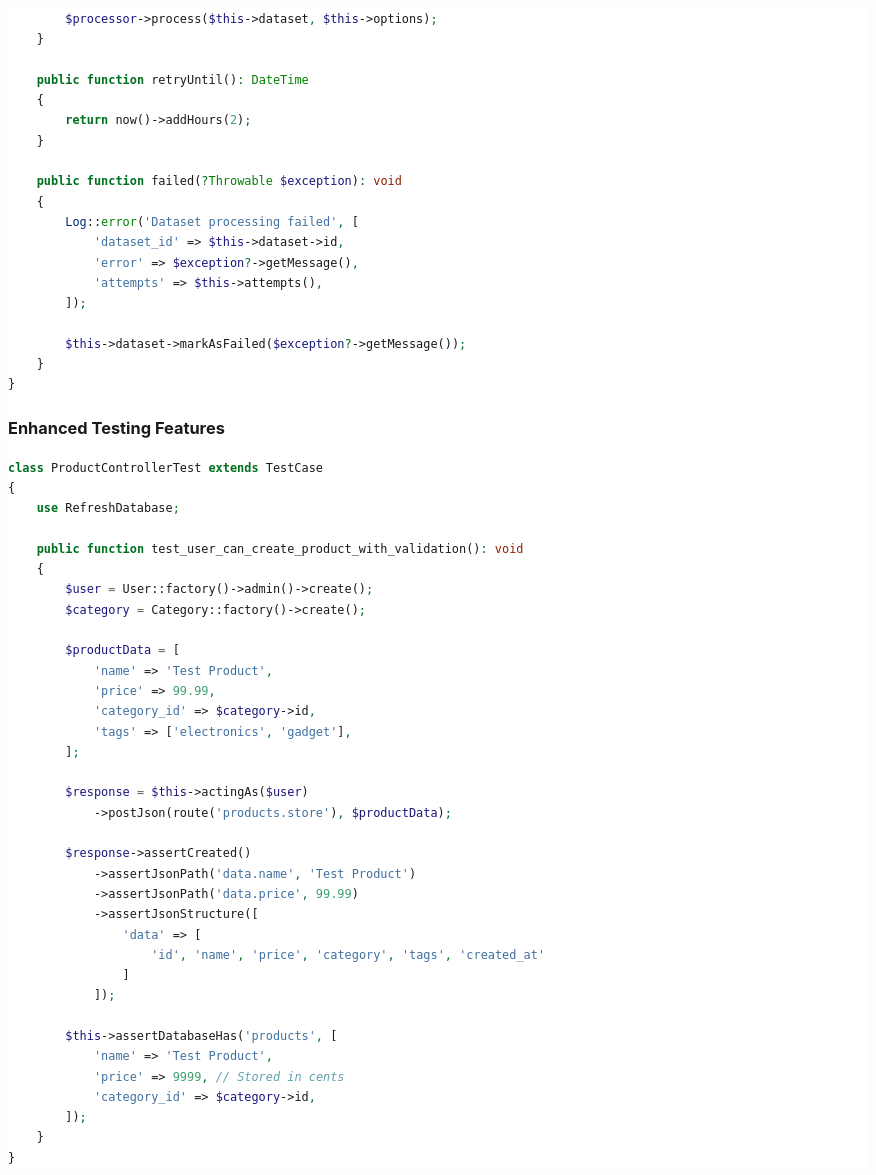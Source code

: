 ```php
        $processor->process($this->dataset, $this->options);
    }

    public function retryUntil(): DateTime
    {
        return now()->addHours(2);
    }

    public function failed(?Throwable $exception): void
    {
        Log::error('Dataset processing failed', [
            'dataset_id' => $this->dataset->id,
            'error' => $exception?->getMessage(),
            'attempts' => $this->attempts(),
        ]);

        $this->dataset->markAsFailed($exception?->getMessage());
    }
}
```

### Enhanced Testing Features

```php
class ProductControllerTest extends TestCase
{
    use RefreshDatabase;

    public function test_user_can_create_product_with_validation(): void
    {
        $user = User::factory()->admin()->create();
        $category = Category::factory()->create();

        $productData = [
            'name' => 'Test Product',
            'price' => 99.99,
            'category_id' => $category->id,
            'tags' => ['electronics', 'gadget'],
        ];

        $response = $this->actingAs($user)
            ->postJson(route('products.store'), $productData);

        $response->assertCreated()
            ->assertJsonPath('data.name', 'Test Product')
            ->assertJsonPath('data.price', 99.99)
            ->assertJsonStructure([
                'data' => [
                    'id', 'name', 'price', 'category', 'tags', 'created_at'
                ]
            ]);

        $this->assertDatabaseHas('products', [
            'name' => 'Test Product',
            'price' => 9999, // Stored in cents
            'category_id' => $category->id,
        ]);
    }
}
```


[//]: # (franken-ai:stack:start)
[//]: # (franken-ai:stack:end)
[//]: # (franken-ai:commands:start)
[//]: # (franken-ai:commands:end)
[//]: # (franken-ai:workflow:start)
[//]: # (franken-ai:workflow:end)
[//]: # (franken-ai:guidelines:start)
[//]: # (franken-ai:guidelines:end)